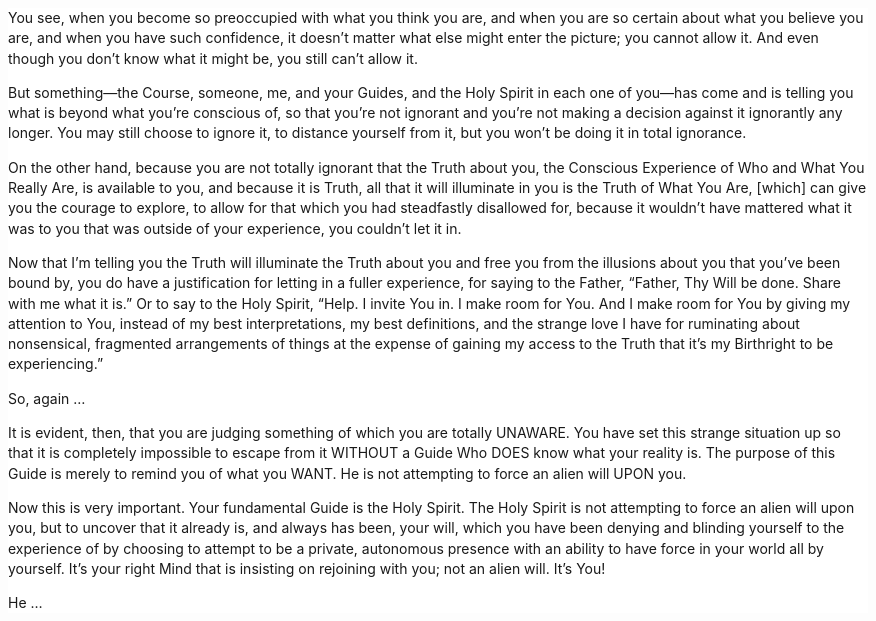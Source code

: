 You see, when you become so preoccupied with what you think you are, and
when you are so certain about what you believe you are, and when you
have such confidence, it doesn&rsquo;t matter what else might enter the
picture; you cannot allow it. And even though you don&rsquo;t know what
it might be, you still can&rsquo;t allow it.

But something&mdash;the Course, someone, me, and your Guides, and the
Holy Spirit in each one of you&mdash;has come and is telling you what is
beyond what you&rsquo;re conscious of, so that you&rsquo;re not ignorant
and you&rsquo;re not making a decision against it ignorantly any longer.
You may still choose to ignore it, to distance yourself from it, but you
won&rsquo;t be doing it in total ignorance.

On the other hand, because you are not totally ignorant that the Truth
about you, the Conscious Experience of Who and What You Really Are, is
available to you, and because it is Truth, all that it will illuminate
in you is the Truth of What You Are, [which] can give you the courage to
explore, to allow for that which you had steadfastly disallowed for,
because it wouldn&rsquo;t have mattered what it was to you that was
outside of your experience, you couldn&rsquo;t let it in.

Now that I&rsquo;m telling you the Truth will illuminate the Truth about
you and free you from the illusions about you that you&rsquo;ve been
bound by, you do have a justification for letting in a fuller
experience, for saying to the Father, &ldquo;Father, Thy Will be done.
Share with me what it is.&rdquo; Or to say to the Holy Spirit,
&ldquo;Help. I invite You in. I make room for You. And I make room for
You by giving my attention to You, instead of my best interpretations,
my best definitions, and the strange love I have for ruminating about
nonsensical, fragmented arrangements of things at the expense of gaining
my access to the Truth that it&rsquo;s my Birthright to be
experiencing.&rdquo;

So, again &hellip;

<div markdown="1" class="well book">
It is evident, then, that you are judging something of which you are
totally UNAWARE. You have set this strange situation up so that it is
completely impossible to escape from it WITHOUT a Guide Who DOES know
what your reality is. The purpose of this Guide is merely to remind you
of what you WANT. He is not attempting to force an alien will UPON you.
</div>

Now this is very important. Your fundamental Guide is the Holy Spirit.
The Holy Spirit is not attempting to force an alien will upon you, but
to uncover that it already is, and always has been, your will, which you
have been denying and blinding yourself to the experience of by choosing
to attempt to be a private, autonomous presence with an ability to have
force in your world all by yourself. It&rsquo;s your right Mind that is
insisting on rejoining with you; not an alien will. It&rsquo;s You!

<div markdown="1" class="well book">
He &hellip;
</div>


[^1]: T8.8 Healing as Corrected Perception